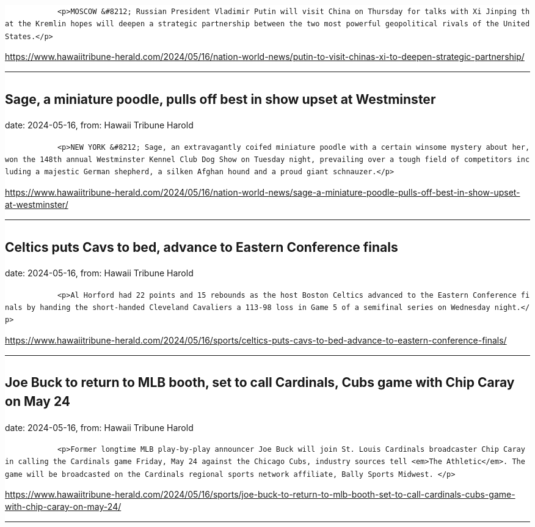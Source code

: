 
				<p>MOSCOW &#8212; Russian President Vladimir Putin will visit China on Thursday for talks with Xi Jinping that the Kremlin hopes will deepen a strategic partnership between the two most powerful geopolitical rivals of the United States.</p>
			 

<https://www.hawaiitribune-herald.com/2024/05/16/nation-world-news/putin-to-visit-chinas-xi-to-deepen-strategic-partnership/>

---

## Sage, a miniature poodle, pulls off best in show upset at Westminster

date: 2024-05-16, from: Hawaii Tribune Harold


				<p>NEW YORK &#8212; Sage, an extravagantly coifed miniature poodle with a certain winsome mystery about her, won the 148th annual Westminster Kennel Club Dog Show on Tuesday night, prevailing over a tough field of competitors including a majestic German shepherd, a silken Afghan hound and a proud giant schnauzer.</p>
			 

<https://www.hawaiitribune-herald.com/2024/05/16/nation-world-news/sage-a-miniature-poodle-pulls-off-best-in-show-upset-at-westminster/>

---

## Celtics puts Cavs to bed, advance to Eastern Conference finals

date: 2024-05-16, from: Hawaii Tribune Harold


				<p>Al Horford had 22 points and 15 rebounds as the host Boston Celtics advanced to the Eastern Conference finals by handing the short-handed Cleveland Cavaliers a 113-98 loss in Game 5 of a semifinal series on Wednesday night.</p>
			 

<https://www.hawaiitribune-herald.com/2024/05/16/sports/celtics-puts-cavs-to-bed-advance-to-eastern-conference-finals/>

---

## Joe Buck to return to MLB booth, set to call Cardinals, Cubs game with Chip Caray on May 24

date: 2024-05-16, from: Hawaii Tribune Harold


				<p>Former longtime MLB play-by-play announcer Joe Buck will join St. Louis Cardinals broadcaster Chip Caray in calling the Cardinals game Friday, May 24 against the Chicago Cubs, industry sources tell <em>The Athletic</em>. The game will be broadcasted on the Cardinals regional sports network affiliate, Bally Sports Midwest. </p>
			 

<https://www.hawaiitribune-herald.com/2024/05/16/sports/joe-buck-to-return-to-mlb-booth-set-to-call-cardinals-cubs-game-with-chip-caray-on-may-24/>

---
